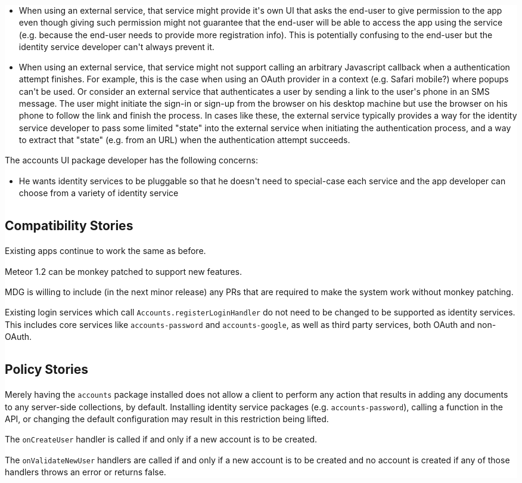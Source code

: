 * When using an external service, that service might provide it's own UI that
asks the end-user to give permission to the app even though giving such
permission might not guarantee that the end-user will be able to access the
app using the service (e.g. because the end-user needs to provide more
registration info). This is potentially confusing to the end-user but the
identity service developer can't always prevent it.

* When using an external service, that service might not support calling an
arbitrary Javascript callback when a authentication attempt finishes. For
example, this is the case when using an OAuth provider in a context (e.g.
Safari mobile?) where popups can't be used. Or consider an external service
that authenticates a user by sending a link to the user's phone in an SMS
message. The user might initiate the sign-in or sign-up from the browser on
his desktop machine but use the browser on his phone to follow the link and
finish the process. In cases like these, the external service typically
provides a way for the identity service developer to pass some limited "state"
into the external service when initiating the authentication process, and a
way to extract that "state" (e.g. from an URL) when the authentication attempt
succeeds.

The accounts UI package developer has the following concerns:

* He wants identity services to be pluggable so that he doesn't need to
special-case each service and the app developer can choose from a variety of
identity service

## Compatibility Stories

Existing apps continue to work the same as before.

Meteor 1.2 can be monkey patched to support new features.

MDG is willing to include (in the next minor release) any PRs that are required
to make the system work without monkey patching.

Existing login services which call `Accounts.registerLoginHandler` do
not need to be changed to be supported as identity services. This
includes core services like `accounts-password` and `accounts-google`, as well
as third party services, both OAuth and non-OAuth.

## Policy Stories

Merely having the `accounts` package installed does not allow a client to
perform any action that results in adding any documents to any server-side
collections, by default. Installing identity service packages (e.g.
`accounts-password`), calling a function in the API, or changing the default
configuration may result in this restriction being lifted.

The `onCreateUser` handler is called if and only if a new account is to be
created.

The `onValidateNewUser` handlers are called if and only if a new account is to
be created and no account is created if any of those handlers throws an error or
returns false.
